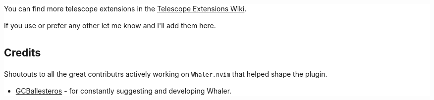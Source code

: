 You can find more telescope extensions in the [Telescope Extensions Wiki](https://github.com/nvim-telescope/telescope.nvim/wiki/Extensions).

If you use or prefer any other let me know and I'll add them here.

## Credits
Shoutouts to all the great contributrs actively working on `Whaler.nvim` that helped shape the plugin.
- [GCBallesteros](https://github.com/GCBallesteros) - for constantly suggesting and developing Whaler. 


